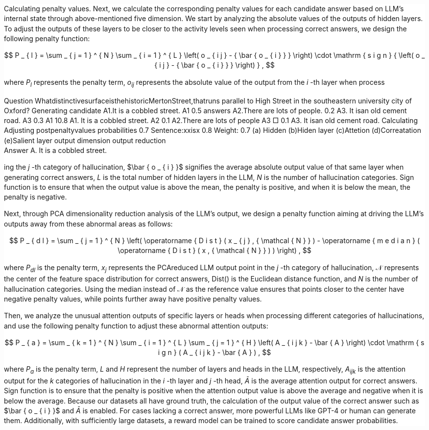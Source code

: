 Calculating penalty values. Next, we calculate the corresponding penalty values for each candidate answer based on LLM’s internal state through above-mentioned five dimension. We start by analyzing the absolute values of the outputs of hidden layers. To adjust the outputs of these layers to be closer to the activity levels seen when processing correct answers, we design the following penalty function:

$$
P _ { l } = \sum _ { j = 1 } ^ { N } \sum _ { i = 1 } ^ { L } \left( o _ { i j } - { \bar { o _ { i } } } \right) \cdot \mathrm { s i g n } { \left( o _ { i j } - { \bar { o _ { i } } } \right) } ,
$$

where $P _ { l }$ represents the penalty term, $o _ { i j }$ represents the absolute value of the output from the $i$ -th layer when process

Question WhatdistinctivesurfaceisthehistoricMertonStreet,thatruns parallel to High Street in the southeastern university city of Oxford? Generating candidate A1.It is a cobbled street. A1 0.5 answers A2.There are lots of people. 0.2 A3. It isan old cement road. A3 0.3 A1 10.8 A1. It is a cobbled street. A2 0.1 A2.There are lots of people A3 □ 0.1 A3. It isan old cement road. Calculating Adjusting postpenaltyvalues probabilities 0.7 Sentence:xxisx 0.8 Weight: 0.7 (a) Hidden (b)Hiden layer (c)Attetion (d)Correatation (e)Salient layer output dimension output reduction   
Answer A. It is a cobbled street.

ing the $j$ -th category of hallucination, $\bar { o _ { i } }$ signifies the average absolute output value of that same layer when generating correct answers, $L$ is the total number of hidden layers in the LLM, $N$ is the number of hallucination categories. Sign function is to ensure that when the output value is above the mean, the penalty is positive, and when it is below the mean, the penalty is negative.

Next, through PCA dimensionality reduction analysis of the LLM’s output, we design a penalty function aiming at driving the LLM’s outputs away from these abnormal areas as follows:

$$
P _ { d l } = \sum _ { j = 1 } ^ { N } \left( \operatorname { D i s t } ( x _ { j } , { \mathcal { N } } ) - \operatorname { m e d i a n } ( \operatorname { D i s t } ( x , { \mathcal { N } } ) ) \right) ,
$$

where $P _ { d l }$ is the penalty term, $x _ { j }$ represents the PCAreduced LLM output point in the $j$ -th category of hallucination, $\mathcal { N }$ represents the center of the feature space distribution for correct answers, $\mathrm { D i s t } ( )$ is the Euclidean distance function, and $N$ is the number of hallucination categories. Using the median instead of $\mathcal { N }$ as the reference value ensures that points closer to the center have negative penalty values, while points further away have positive penalty values.

Then, we analyze the unusual attention outputs of specific layers or heads when processing different categories of hallucinations, and use the following penalty function to adjust these abnormal attention outputs:

$$
P _ { a } = \sum _ { k = 1 } ^ { N } \sum _ { i = 1 } ^ { L } \sum _ { j = 1 } ^ { H } \left( A _ { i j k } - \bar { A } \right) \cdot \mathrm { s i g n } ( A _ { i j k } - \bar { A } ) ,
$$

where $P _ { a }$ is the penalty term, $L$ and $H$ represent the number of layers and heads in the LLM, respectively, $A _ { i j k }$ is the attention output for the $k$ categories of hallucination in the $i$ -th layer and $j$ -th head, $\bar { A }$ is the average attention output for correct answers. Sign function is to ensure that the penalty is positive when the attention output value is above the average and negative when it is below the average. Because our datasets all have ground truth, the calculation of the output value of the correct answer such as $\bar { o _ { i } }$ and $\bar { A }$ is enabled. For cases lacking a correct answer, more powerful LLMs like GPT-4 or human can generate them. Additionally, with sufficiently large datasets, a reward model can be trained to score candidate answer probabilities.
